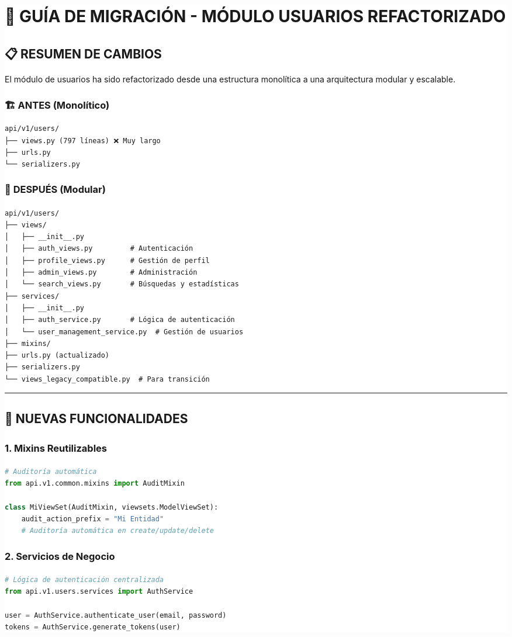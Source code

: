 # 🔄 GUÍA DE MIGRACIÓN - MÓDULO USUARIOS REFACTORIZADO

## 📋 RESUMEN DE CAMBIOS

El módulo de usuarios ha sido refactorizado desde una estructura monolítica a una arquitectura modular y escalable.

### 🏗️ **ANTES (Monolítico)**
```
api/v1/users/
├── views.py (797 líneas) ❌ Muy largo
├── urls.py
└── serializers.py
```

### 🚀 **DESPUÉS (Modular)**
```
api/v1/users/
├── views/
│   ├── __init__.py
│   ├── auth_views.py         # Autenticación
│   ├── profile_views.py      # Gestión de perfil
│   ├── admin_views.py        # Administración
│   └── search_views.py       # Búsquedas y estadísticas
├── services/
│   ├── __init__.py
│   ├── auth_service.py       # Lógica de autenticación
│   └── user_management_service.py  # Gestión de usuarios
├── mixins/
├── urls.py (actualizado)
├── serializers.py
└── views_legacy_compatible.py  # Para transición
```

---

## 🎯 **NUEVAS FUNCIONALIDADES**

### **1. Mixins Reutilizables**
```python
# Auditoría automática
from api.v1.common.mixins import AuditMixin

class MiViewSet(AuditMixin, viewsets.ModelViewSet):
    audit_action_prefix = "Mi Entidad"
    # Auditoría automática en create/update/delete
```

### **2. Servicios de Negocio**
```python
# Lógica de autenticación centralizada
from api.v1.users.services import AuthService

user = AuthService.authenticate_user(email, password)
tokens = AuthService.generate_tokens(user)
```

